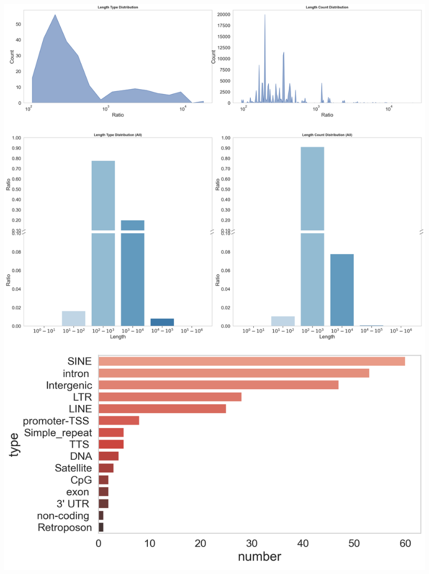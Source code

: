 ![png](s009_circleMap_analysis_files/s009_circleMap_analysis_7_17.png)
    



    
![png](s009_circleMap_analysis_files/s009_circleMap_analysis_7_18.png)
    